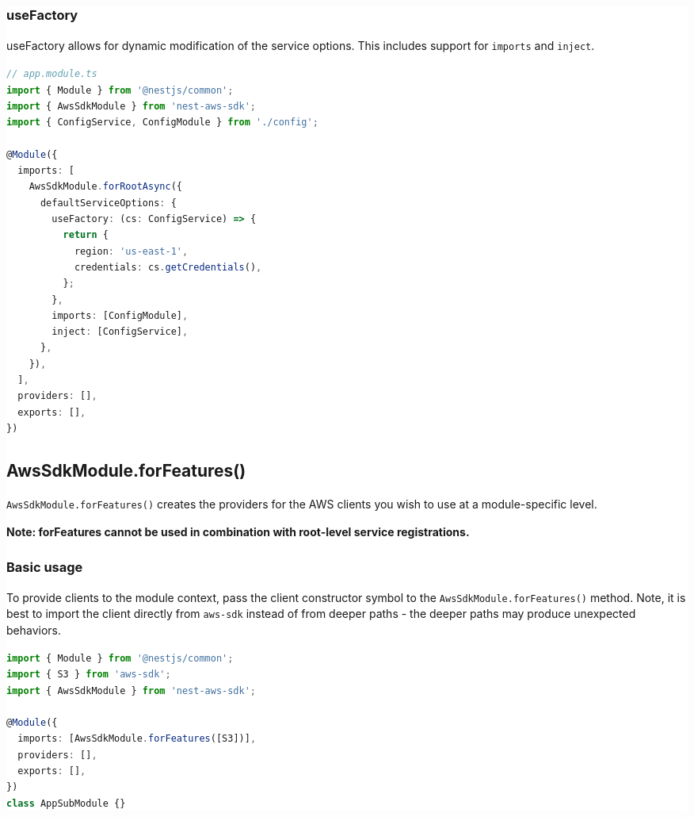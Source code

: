 ### useFactory

useFactory allows for dynamic modification of the service options. This includes support for `imports` and `inject`.

```ts
// app.module.ts
import { Module } from '@nestjs/common';
import { AwsSdkModule } from 'nest-aws-sdk';
import { ConfigService, ConfigModule } from './config';

@Module({
  imports: [
    AwsSdkModule.forRootAsync({
      defaultServiceOptions: {
        useFactory: (cs: ConfigService) => {
          return {
            region: 'us-east-1',
            credentials: cs.getCredentials(),
          };
        },
        imports: [ConfigModule],
        inject: [ConfigService],
      },
    }),
  ],
  providers: [],
  exports: [],
})
```

## AwsSdkModule.forFeatures()

`AwsSdkModule.forFeatures()` creates the providers for the AWS clients you wish to use at a module-specific level. 

**Note: forFeatures cannot be used in combination with root-level service registrations.**

### Basic usage

To provide clients to the module context, pass the client constructor symbol to the `AwsSdkModule.forFeatures()` method. Note, it is best to import the client directly from `aws-sdk` instead of from deeper paths - the deeper paths may produce unexpected behaviors. 

```ts
import { Module } from '@nestjs/common';
import { S3 } from 'aws-sdk';
import { AwsSdkModule } from 'nest-aws-sdk';

@Module({
  imports: [AwsSdkModule.forFeatures([S3])],
  providers: [],
  exports: [],
})
class AppSubModule {}
```
